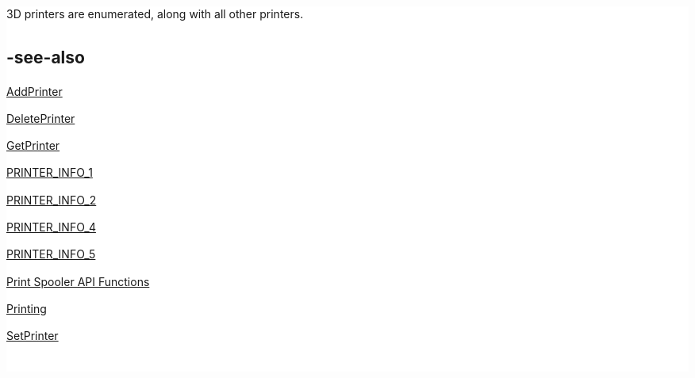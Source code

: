 </td>
<td>
3D printers are enumerated, along with all other printers.

</td>
</tr>
</table>
 






## -see-also




<a href="https://msdn.microsoft.com/ffc4fee8-46c6-47ad-803d-623bf8efdefd">AddPrinter</a>



<a href="https://msdn.microsoft.com/04d9c073-b795-4307-ba89-d4984bc5b354">DeletePrinter</a>



<a href="https://msdn.microsoft.com/f162edbb-83ee-40c3-8710-9c867301d652">GetPrinter</a>



<a href="https://msdn.microsoft.com/0b0e2d0e-2625-4cab-a8f9-536185479443">PRINTER_INFO_1</a>



<a href="https://msdn.microsoft.com/944cbfcd-9edf-4b60-a45c-9bb1839f8141">PRINTER_INFO_2</a>



<a href="https://msdn.microsoft.com/81bd0eab-dc1e-4cf1-8f63-3686f1711c1f">PRINTER_INFO_4</a>



<a href="https://msdn.microsoft.com/c8599f2e-3b7c-4fde-a340-ca7d3ddaa106">PRINTER_INFO_5</a>



<a href="https://msdn.microsoft.com/d859f84d-af0e-4b8b-b7fa-d7b1fc35ed39">Print Spooler API Functions</a>



<a href="https://msdn.microsoft.com/library/windows/hardware/dn614611">Printing</a>



<a href="https://msdn.microsoft.com/ade367c5-20d6-4da9-bb52-ce6768cf7537">SetPrinter</a>
 

 

